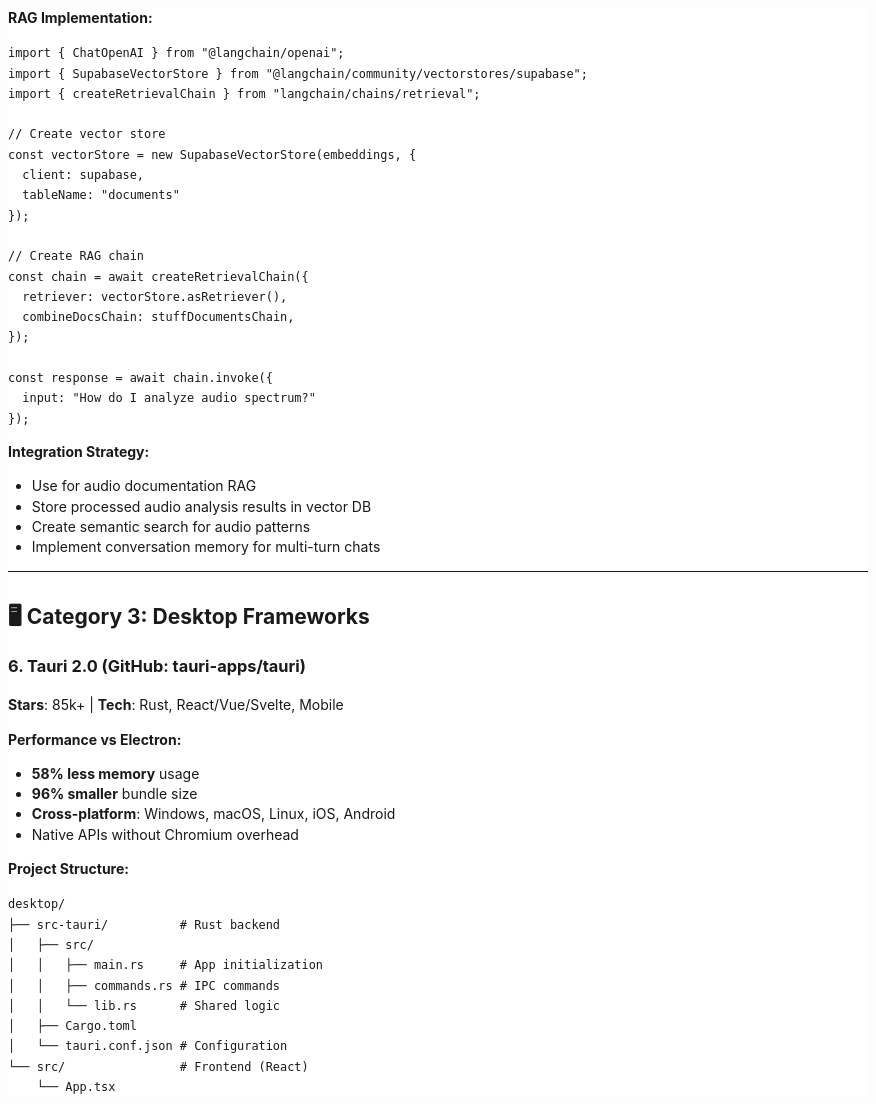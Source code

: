 **RAG Implementation:**
```tsx
import { ChatOpenAI } from "@langchain/openai";
import { SupabaseVectorStore } from "@langchain/community/vectorstores/supabase";
import { createRetrievalChain } from "langchain/chains/retrieval";

// Create vector store
const vectorStore = new SupabaseVectorStore(embeddings, {
  client: supabase,
  tableName: "documents"
});

// Create RAG chain
const chain = await createRetrievalChain({
  retriever: vectorStore.asRetriever(),
  combineDocsChain: stuffDocumentsChain,
});

const response = await chain.invoke({
  input: "How do I analyze audio spectrum?"
});
```

**Integration Strategy:**
- Use for audio documentation RAG
- Store processed audio analysis results in vector DB
- Create semantic search for audio patterns
- Implement conversation memory for multi-turn chats

---

## 🖥️ Category 3: Desktop Frameworks

### 6. Tauri 2.0 (GitHub: tauri-apps/tauri)
**Stars**: 85k+ | **Tech**: Rust, React/Vue/Svelte, Mobile

**Performance vs Electron:**
- **58% less memory** usage
- **96% smaller** bundle size
- **Cross-platform**: Windows, macOS, Linux, iOS, Android
- Native APIs without Chromium overhead

**Project Structure:**
```
desktop/
├── src-tauri/          # Rust backend
│   ├── src/
│   │   ├── main.rs     # App initialization
│   │   ├── commands.rs # IPC commands
│   │   └── lib.rs      # Shared logic
│   ├── Cargo.toml
│   └── tauri.conf.json # Configuration
└── src/                # Frontend (React)
    └── App.tsx
```
